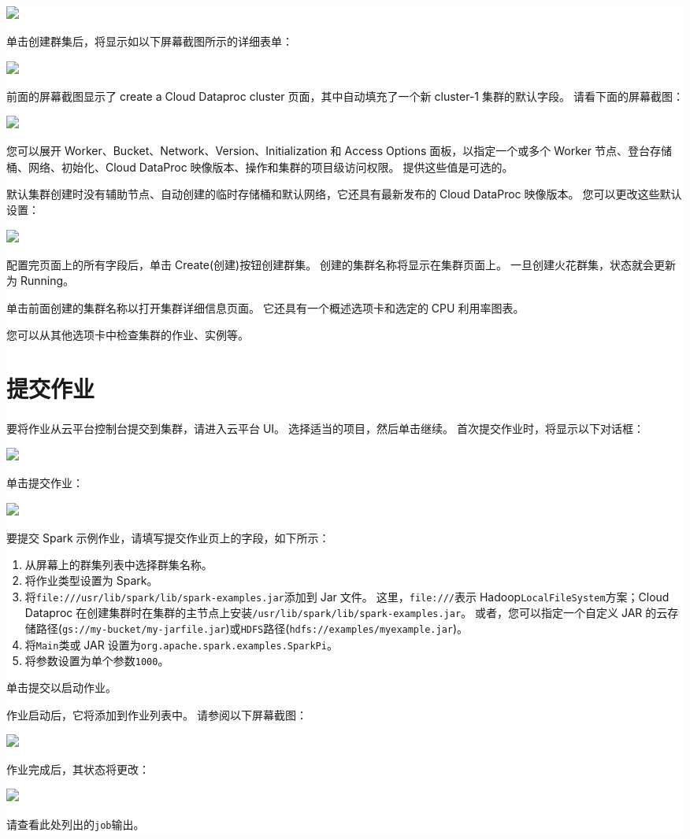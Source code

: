 ![](images/image_01_014.png)

单击创建群集后，将显示如以下屏幕截图所示的详细表单：

![](images/image_01_015.png)

前面的屏幕截图显示了 create a Cloud Dataproc cluster 页面，其中自动填充了一个新 cluster-1 集群的默认字段。 请看下面的屏幕截图：

![](images/image_01_016.png)

您可以展开 Worker、Bucket、Network、Version、Initialization 和 Access Options 面板，以指定一个或多个 Worker 节点、登台存储桶、网络、初始化、Cloud DataProc 映像版本、操作和集群的项目级访问权限。 提供这些值是可选的。

默认集群创建时没有辅助节点、自动创建的临时存储桶和默认网络，它还具有最新发布的 Cloud DataProc 映像版本。 您可以更改这些默认设置：

![](images/image_01_017.png)

配置完页面上的所有字段后，单击 Create(创建)按钮创建群集。 创建的集群名称将显示在集群页面上。 一旦创建火花群集，状态就会更新为 Running。

单击前面创建的集群名称以打开集群详细信息页面。 它还具有一个概述选项卡和选定的 CPU 利用率图表。

您可以从其他选项卡中检查集群的作业、实例等。

# 提交作业

要将作业从云平台控制台提交到集群，请进入云平台 UI。 选择适当的项目，然后单击继续。 首次提交作业时，将显示以下对话框：

![](images/image_01_018.png)

单击提交作业：

![](images/image_01_019.png)

要提交 Spark 示例作业，请填写提交作业页上的字段，如下所示：

1.  从屏幕上的群集列表中选择群集名称。
2.  将作业类型设置为 Spark。
3.  将`file:///usr/lib/spark/lib/spark-examples.jar`添加到 Jar 文件。 这里，`file:///`表示 Hadoop`LocalFileSystem`方案；Cloud Dataproc 在创建集群时在集群的主节点上安装`/usr/lib/spark/lib/spark-examples.jar`。 或者，您可以指定一个自定义 JAR 的云存储路径(`gs://my-bucket/my-jarfile.jar`)或`HDFS`路径(`hdfs://examples/myexample.jar`)。
4.  将`Main`类或 JAR 设置为`org.apache.spark.examples.SparkPi`。
5.  将参数设置为单个参数`1000`。

单击提交以启动作业。

作业启动后，它将添加到作业列表中。 请参阅以下屏幕截图：

![](images/image_01_020.png)

作业完成后，其状态将更改：

![](images/image_01_021.png)

请查看此处列出的`job`输出。
